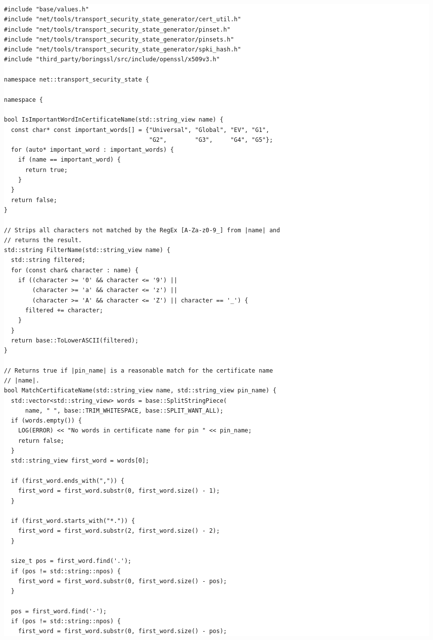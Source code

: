 ```
#include "base/values.h"
#include "net/tools/transport_security_state_generator/cert_util.h"
#include "net/tools/transport_security_state_generator/pinset.h"
#include "net/tools/transport_security_state_generator/pinsets.h"
#include "net/tools/transport_security_state_generator/spki_hash.h"
#include "third_party/boringssl/src/include/openssl/x509v3.h"

namespace net::transport_security_state {

namespace {

bool IsImportantWordInCertificateName(std::string_view name) {
  const char* const important_words[] = {"Universal", "Global", "EV", "G1",
                                         "G2",        "G3",     "G4", "G5"};
  for (auto* important_word : important_words) {
    if (name == important_word) {
      return true;
    }
  }
  return false;
}

// Strips all characters not matched by the RegEx [A-Za-z0-9_] from |name| and
// returns the result.
std::string FilterName(std::string_view name) {
  std::string filtered;
  for (const char& character : name) {
    if ((character >= '0' && character <= '9') ||
        (character >= 'a' && character <= 'z') ||
        (character >= 'A' && character <= 'Z') || character == '_') {
      filtered += character;
    }
  }
  return base::ToLowerASCII(filtered);
}

// Returns true if |pin_name| is a reasonable match for the certificate name
// |name|.
bool MatchCertificateName(std::string_view name, std::string_view pin_name) {
  std::vector<std::string_view> words = base::SplitStringPiece(
      name, " ", base::TRIM_WHITESPACE, base::SPLIT_WANT_ALL);
  if (words.empty()) {
    LOG(ERROR) << "No words in certificate name for pin " << pin_name;
    return false;
  }
  std::string_view first_word = words[0];

  if (first_word.ends_with(",")) {
    first_word = first_word.substr(0, first_word.size() - 1);
  }

  if (first_word.starts_with("*.")) {
    first_word = first_word.substr(2, first_word.size() - 2);
  }

  size_t pos = first_word.find('.');
  if (pos != std::string::npos) {
    first_word = first_word.substr(0, first_word.size() - pos);
  }

  pos = first_word.find('-');
  if (pos != std::string::npos) {
    first_word = first_word.substr(0, first_word.size() - pos);
```